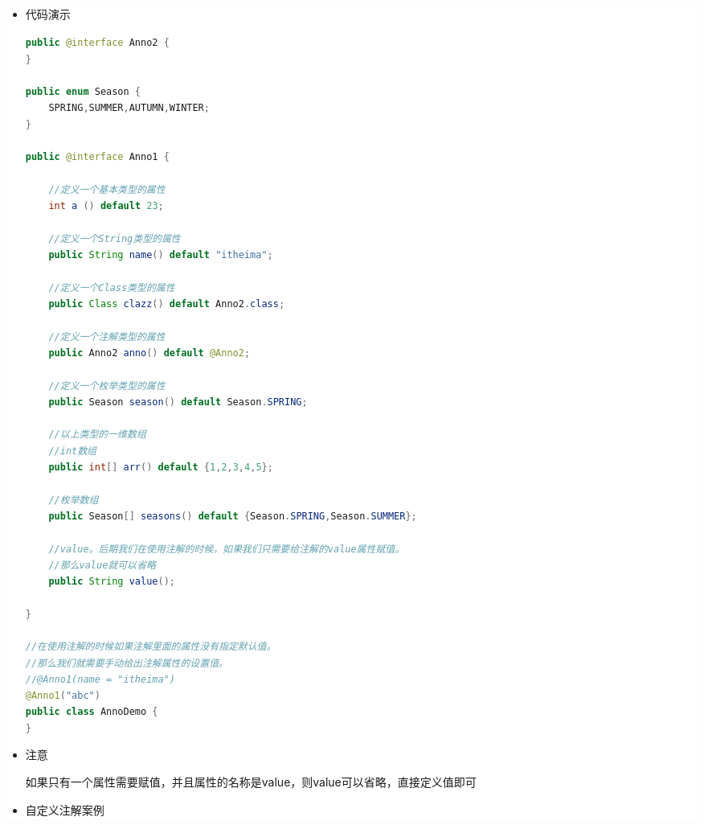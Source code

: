 + 代码演示

  ```java
  public @interface Anno2 {
  }

  public enum Season {
      SPRING,SUMMER,AUTUMN,WINTER;
  }

  public @interface Anno1 {

      //定义一个基本类型的属性
      int a () default 23;

      //定义一个String类型的属性
      public String name() default "itheima";

      //定义一个Class类型的属性
      public Class clazz() default Anno2.class;

      //定义一个注解类型的属性
      public Anno2 anno() default @Anno2;

      //定义一个枚举类型的属性
      public Season season() default Season.SPRING;

      //以上类型的一维数组
      //int数组
      public int[] arr() default {1,2,3,4,5};

      //枚举数组
      public Season[] seasons() default {Season.SPRING,Season.SUMMER};

      //value。后期我们在使用注解的时候，如果我们只需要给注解的value属性赋值。
      //那么value就可以省略
      public String value();

  }

  //在使用注解的时候如果注解里面的属性没有指定默认值。
  //那么我们就需要手动给出注解属性的设置值。
  //@Anno1(name = "itheima")
  @Anno1("abc")
  public class AnnoDemo {
  }
  ```

+ 注意

  如果只有一个属性需要赋值，并且属性的名称是value，则value可以省略，直接定义值即可

+ 自定义注解案例

